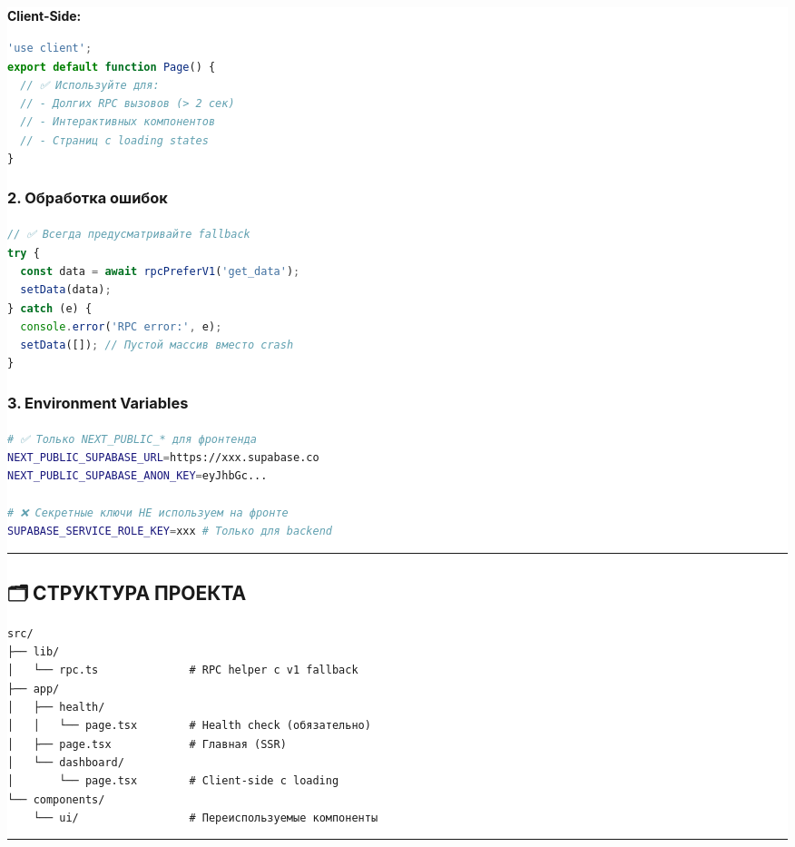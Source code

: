 **Client-Side:**
```typescript
'use client';
export default function Page() {
  // ✅ Используйте для:
  // - Долгих RPC вызовов (> 2 сек)
  // - Интерактивных компонентов
  // - Страниц с loading states
}
```

### 2. Обработка ошибок

```typescript
// ✅ Всегда предусматривайте fallback
try {
  const data = await rpcPreferV1('get_data');
  setData(data);
} catch (e) {
  console.error('RPC error:', e);
  setData([]); // Пустой массив вместо crash
}
```

### 3. Environment Variables

```bash
# ✅ Только NEXT_PUBLIC_* для фронтенда
NEXT_PUBLIC_SUPABASE_URL=https://xxx.supabase.co
NEXT_PUBLIC_SUPABASE_ANON_KEY=eyJhbGc...

# ❌ Секретные ключи НЕ используем на фронте
SUPABASE_SERVICE_ROLE_KEY=xxx # Только для backend
```

---

## 🗂️ СТРУКТУРА ПРОЕКТА

```
src/
├── lib/
│   └── rpc.ts              # RPC helper с v1 fallback
├── app/
│   ├── health/
│   │   └── page.tsx        # Health check (обязательно)
│   ├── page.tsx            # Главная (SSR)
│   └── dashboard/
│       └── page.tsx        # Client-side с loading
└── components/
    └── ui/                 # Переиспользуемые компоненты
```

---
